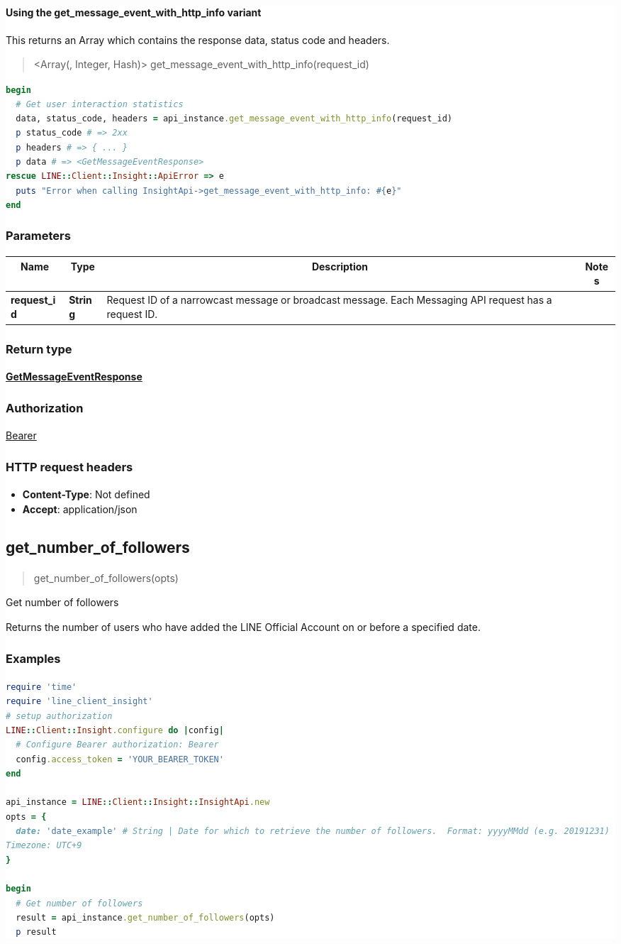 #### Using the get_message_event_with_http_info variant

This returns an Array which contains the response data, status code and headers.

> <Array(<GetMessageEventResponse>, Integer, Hash)> get_message_event_with_http_info(request_id)

```ruby
begin
  # Get user interaction statistics
  data, status_code, headers = api_instance.get_message_event_with_http_info(request_id)
  p status_code # => 2xx
  p headers # => { ... }
  p data # => <GetMessageEventResponse>
rescue LINE::Client::Insight::ApiError => e
  puts "Error when calling InsightApi->get_message_event_with_http_info: #{e}"
end
```

### Parameters

| Name | Type | Description | Notes |
| ---- | ---- | ----------- | ----- |
| **request_id** | **String** | Request ID of a narrowcast message or broadcast message. Each Messaging API request has a request ID.  |  |

### Return type

[**GetMessageEventResponse**](GetMessageEventResponse.md)

### Authorization

[Bearer](../README.md#Bearer)

### HTTP request headers

- **Content-Type**: Not defined
- **Accept**: application/json


## get_number_of_followers

> <GetNumberOfFollowersResponse> get_number_of_followers(opts)

Get number of followers

Returns the number of users who have added the LINE Official Account on or before a specified date. 

### Examples

```ruby
require 'time'
require 'line_client_insight'
# setup authorization
LINE::Client::Insight.configure do |config|
  # Configure Bearer authorization: Bearer
  config.access_token = 'YOUR_BEARER_TOKEN'
end

api_instance = LINE::Client::Insight::InsightApi.new
opts = {
  date: 'date_example' # String | Date for which to retrieve the number of followers.  Format: yyyyMMdd (e.g. 20191231) Timezone: UTC+9 
}

begin
  # Get number of followers
  result = api_instance.get_number_of_followers(opts)
  p result
```